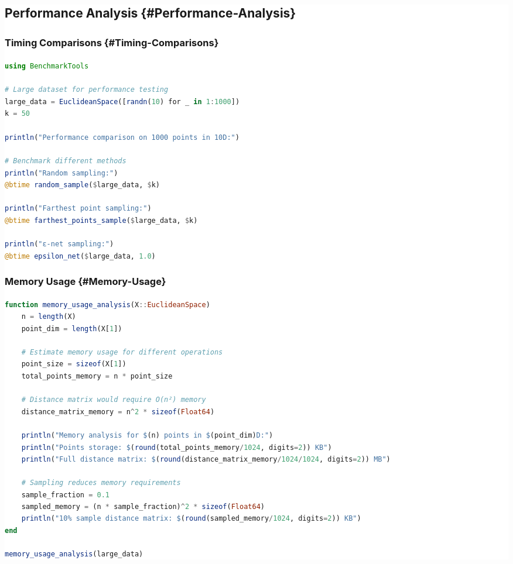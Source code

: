 
## Performance Analysis {#Performance-Analysis}

### Timing Comparisons {#Timing-Comparisons}

```julia
using BenchmarkTools

# Large dataset for performance testing
large_data = EuclideanSpace([randn(10) for _ in 1:1000])
k = 50

println("Performance comparison on 1000 points in 10D:")

# Benchmark different methods
println("Random sampling:")
@btime random_sample($large_data, $k)

println("Farthest point sampling:")
@btime farthest_points_sample($large_data, $k)

println("ε-net sampling:")
@btime epsilon_net($large_data, 1.0)
```


### Memory Usage {#Memory-Usage}

```julia
function memory_usage_analysis(X::EuclideanSpace)
    n = length(X)
    point_dim = length(X[1])
    
    # Estimate memory usage for different operations
    point_size = sizeof(X[1])
    total_points_memory = n * point_size
    
    # Distance matrix would require O(n²) memory
    distance_matrix_memory = n^2 * sizeof(Float64)
    
    println("Memory analysis for $(n) points in $(point_dim)D:")
    println("Points storage: $(round(total_points_memory/1024, digits=2)) KB")
    println("Full distance matrix: $(round(distance_matrix_memory/1024/1024, digits=2)) MB")
    
    # Sampling reduces memory requirements
    sample_fraction = 0.1
    sampled_memory = (n * sample_fraction)^2 * sizeof(Float64)
    println("10% sample distance matrix: $(round(sampled_memory/1024, digits=2)) KB")
end

memory_usage_analysis(large_data)
```
